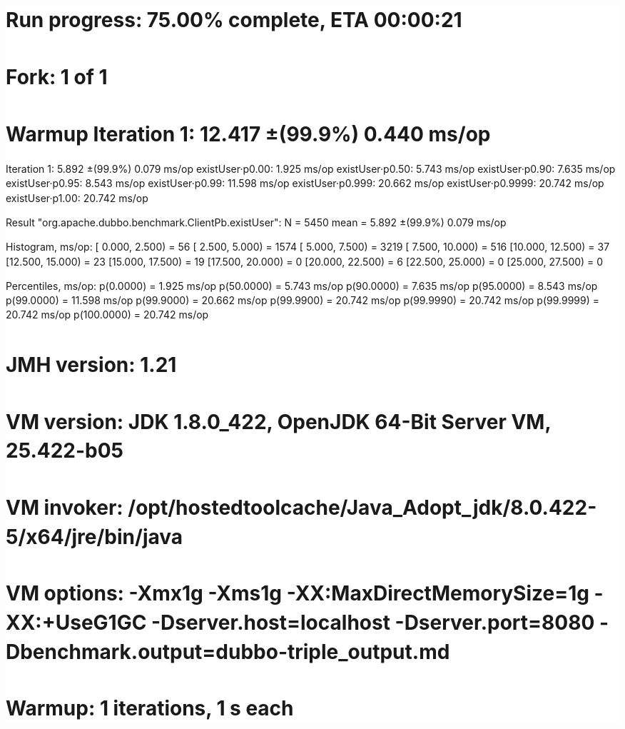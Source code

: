 # Run progress: 75.00% complete, ETA 00:00:21
# Fork: 1 of 1
# Warmup Iteration   1: 12.417 ±(99.9%) 0.440 ms/op
Iteration   1: 5.892 ±(99.9%) 0.079 ms/op
                 existUser·p0.00:   1.925 ms/op
                 existUser·p0.50:   5.743 ms/op
                 existUser·p0.90:   7.635 ms/op
                 existUser·p0.95:   8.543 ms/op
                 existUser·p0.99:   11.598 ms/op
                 existUser·p0.999:  20.662 ms/op
                 existUser·p0.9999: 20.742 ms/op
                 existUser·p1.00:   20.742 ms/op



Result "org.apache.dubbo.benchmark.ClientPb.existUser":
  N = 5450
  mean =      5.892 ±(99.9%) 0.079 ms/op

  Histogram, ms/op:
    [ 0.000,  2.500) = 56 
    [ 2.500,  5.000) = 1574 
    [ 5.000,  7.500) = 3219 
    [ 7.500, 10.000) = 516 
    [10.000, 12.500) = 37 
    [12.500, 15.000) = 23 
    [15.000, 17.500) = 19 
    [17.500, 20.000) = 0 
    [20.000, 22.500) = 6 
    [22.500, 25.000) = 0 
    [25.000, 27.500) = 0 

  Percentiles, ms/op:
      p(0.0000) =      1.925 ms/op
     p(50.0000) =      5.743 ms/op
     p(90.0000) =      7.635 ms/op
     p(95.0000) =      8.543 ms/op
     p(99.0000) =     11.598 ms/op
     p(99.9000) =     20.662 ms/op
     p(99.9900) =     20.742 ms/op
     p(99.9990) =     20.742 ms/op
     p(99.9999) =     20.742 ms/op
    p(100.0000) =     20.742 ms/op


# JMH version: 1.21
# VM version: JDK 1.8.0_422, OpenJDK 64-Bit Server VM, 25.422-b05
# VM invoker: /opt/hostedtoolcache/Java_Adopt_jdk/8.0.422-5/x64/jre/bin/java
# VM options: -Xmx1g -Xms1g -XX:MaxDirectMemorySize=1g -XX:+UseG1GC -Dserver.host=localhost -Dserver.port=8080 -Dbenchmark.output=dubbo-triple_output.md
# Warmup: 1 iterations, 1 s each